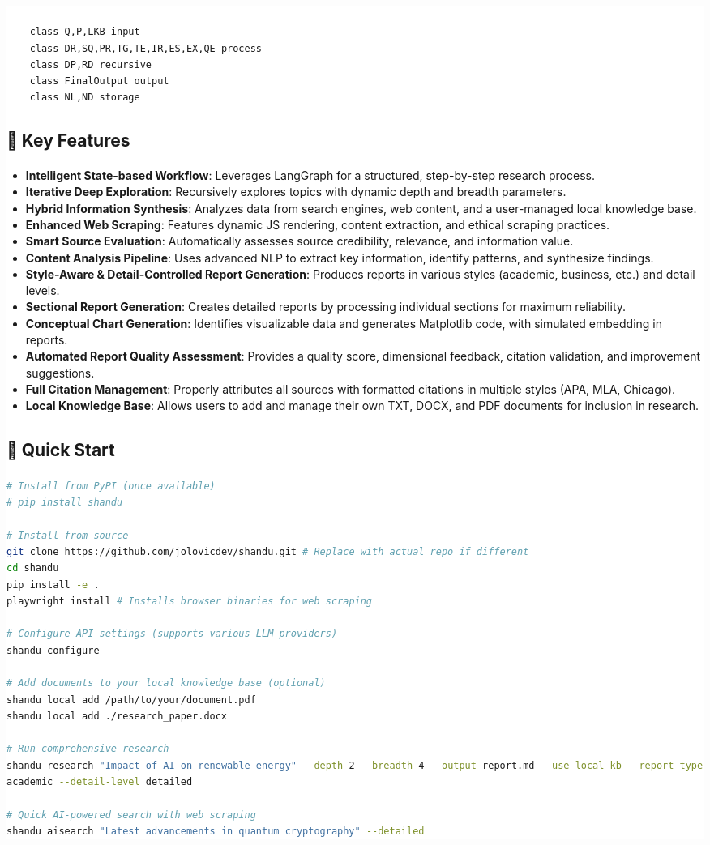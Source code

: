 ```mermaid

    class Q,P,LKB input
    class DR,SQ,PR,TG,TE,IR,ES,EX,QE process
    class DP,RD recursive
    class FinalOutput output
    class NL,ND storage
```

## 🌟 Key Features

- **Intelligent State-based Workflow**: Leverages LangGraph for a structured, step-by-step research process.
- **Iterative Deep Exploration**: Recursively explores topics with dynamic depth and breadth parameters.
- **Hybrid Information Synthesis**: Analyzes data from search engines, web content, and a user-managed local knowledge base.
- **Enhanced Web Scraping**: Features dynamic JS rendering, content extraction, and ethical scraping practices.
- **Smart Source Evaluation**: Automatically assesses source credibility, relevance, and information value.
- **Content Analysis Pipeline**: Uses advanced NLP to extract key information, identify patterns, and synthesize findings.
- **Style-Aware & Detail-Controlled Report Generation**: Produces reports in various styles (academic, business, etc.) and detail levels.
- **Sectional Report Generation**: Creates detailed reports by processing individual sections for maximum reliability.
- **Conceptual Chart Generation**: Identifies visualizable data and generates Matplotlib code, with simulated embedding in reports.
- **Automated Report Quality Assessment**: Provides a quality score, dimensional feedback, citation validation, and improvement suggestions.
- **Full Citation Management**: Properly attributes all sources with formatted citations in multiple styles (APA, MLA, Chicago).
- **Local Knowledge Base**: Allows users to add and manage their own TXT, DOCX, and PDF documents for inclusion in research.

## 🏁 Quick Start

```bash
# Install from PyPI (once available)
# pip install shandu

# Install from source
git clone https://github.com/jolovicdev/shandu.git # Replace with actual repo if different
cd shandu
pip install -e .
playwright install # Installs browser binaries for web scraping

# Configure API settings (supports various LLM providers)
shandu configure

# Add documents to your local knowledge base (optional)
shandu local add /path/to/your/document.pdf
shandu local add ./research_paper.docx

# Run comprehensive research
shandu research "Impact of AI on renewable energy" --depth 2 --breadth 4 --output report.md --use-local-kb --report-type academic --detail-level detailed

# Quick AI-powered search with web scraping
shandu aisearch "Latest advancements in quantum cryptography" --detailed
```
